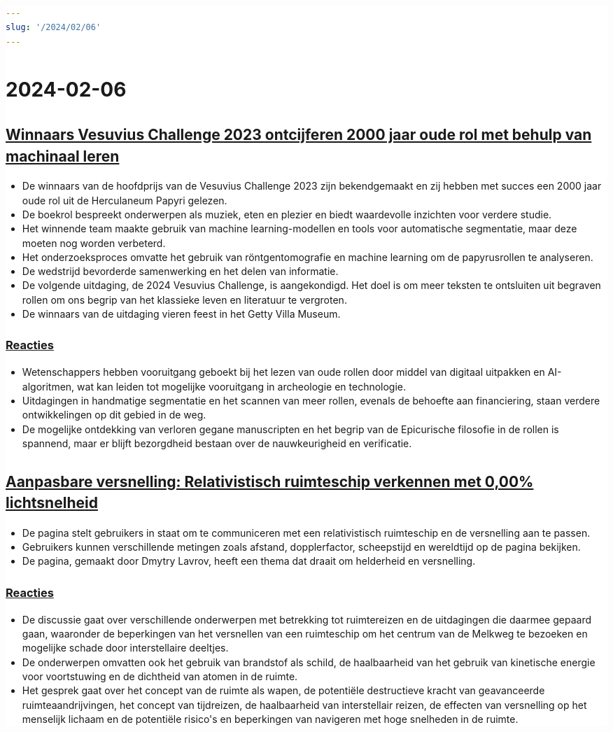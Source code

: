 ```yaml
---
slug: '/2024/02/06'
---
```


# 2024-02-06

## [Winnaars Vesuvius Challenge 2023 ontcijferen 2000 jaar oude rol met behulp van machinaal leren](https://scrollprize.org/grandprize)

- De winnaars van de hoofdprijs van de Vesuvius Challenge 2023 zijn bekendgemaakt en zij hebben met succes een 2000 jaar oude rol uit de Herculaneum Papyri gelezen.
- De boekrol bespreekt onderwerpen als muziek, eten en plezier en biedt waardevolle inzichten voor verdere studie.
- Het winnende team maakte gebruik van machine learning-modellen en tools voor automatische segmentatie, maar deze moeten nog worden verbeterd.
- Het onderzoeksproces omvatte het gebruik van röntgentomografie en machine learning om de papyrusrollen te analyseren.
- De wedstrijd bevorderde samenwerking en het delen van informatie.
- De volgende uitdaging, de 2024 Vesuvius Challenge, is aangekondigd. Het doel is om meer teksten te ontsluiten uit begraven rollen om ons begrip van het klassieke leven en literatuur te vergroten.
- De winnaars van de uitdaging vieren feest in het Getty Villa Museum.

### [Reacties](https://news.ycombinator.com/item?id=39261861)

- Wetenschappers hebben vooruitgang geboekt bij het lezen van oude rollen door middel van digitaal uitpakken en AI-algoritmen, wat kan leiden tot mogelijke vooruitgang in archeologie en technologie.
- Uitdagingen in handmatige segmentatie en het scannen van meer rollen, evenals de behoefte aan financiering, staan verdere ontwikkelingen op dit gebied in de weg.
- De mogelijke ontdekking van verloren gegane manuscripten en het begrip van de Epicurische filosofie in de rollen is spannend, maar er blijft bezorgdheid bestaan over de nauwkeurigheid en verificatie.

## [Aanpasbare versnelling: Relativistisch ruimteschip verkennen met 0,00% lichtsnelheid](https://dmytry.github.io/space/)

- De pagina stelt gebruikers in staat om te communiceren met een relativistisch ruimteschip en de versnelling aan te passen.
- Gebruikers kunnen verschillende metingen zoals afstand, dopplerfactor, scheepstijd en wereldtijd op de pagina bekijken.
- De pagina, gemaakt door Dmytry Lavrov, heeft een thema dat draait om helderheid en versnelling.

### [Reacties](https://news.ycombinator.com/item?id=39266396)

- De discussie gaat over verschillende onderwerpen met betrekking tot ruimtereizen en de uitdagingen die daarmee gepaard gaan, waaronder de beperkingen van het versnellen van een ruimteschip om het centrum van de Melkweg te bezoeken en mogelijke schade door interstellaire deeltjes.
- De onderwerpen omvatten ook het gebruik van brandstof als schild, de haalbaarheid van het gebruik van kinetische energie voor voortstuwing en de dichtheid van atomen in de ruimte.
- Het gesprek gaat over het concept van de ruimte als wapen, de potentiële destructieve kracht van geavanceerde ruimteaandrijvingen, het concept van tijdreizen, de haalbaarheid van interstellair reizen, de effecten van versnelling op het menselijk lichaam en de potentiële risico's en beperkingen van navigeren met hoge snelheden in de ruimte.
